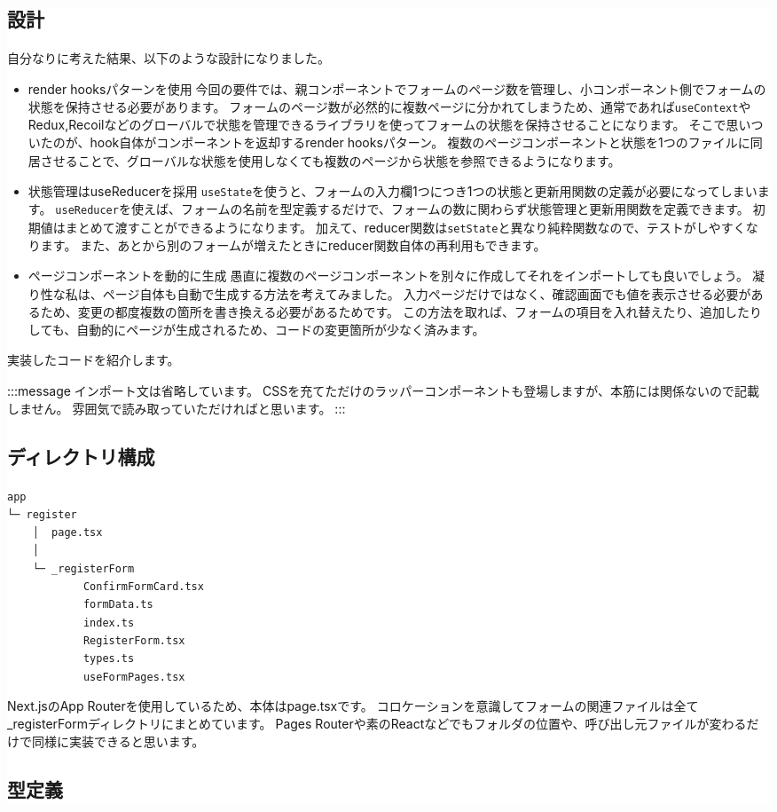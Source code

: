 ## 設計

自分なりに考えた結果、以下のような設計になりました。

- render hooksパターンを使用
今回の要件では、親コンポーネントでフォームのページ数を管理し、小コンポーネント側でフォームの状態を保持させる必要があります。
フォームのページ数が必然的に複数ページに分かれてしまうため、通常であれば`useContext`やRedux,Recoilなどのグローバルで状態を管理できるライブラリを使ってフォームの状態を保持させることになります。
そこで思いついたのが、hook自体がコンポーネントを返却するrender hooksパターン。
複数のページコンポーネントと状態を1つのファイルに同居させることで、グローバルな状態を使用しなくても複数のページから状態を参照できるようになります。

- 状態管理はuseReducerを採用
`useState`を使うと、フォームの入力欄1つにつき1つの状態と更新用関数の定義が必要になってしまいます。
`useReducer`を使えば、フォームの名前を型定義するだけで、フォームの数に関わらず状態管理と更新用関数を定義できます。
初期値はまとめて渡すことができるようになります。
加えて、reducer関数は`setState`と異なり純粋関数なので、テストがしやすくなります。
また、あとから別のフォームが増えたときにreducer関数自体の再利用もできます。

- ページコンポーネントを動的に生成
愚直に複数のページコンポーネントを別々に作成してそれをインポートしても良いでしょう。
凝り性な私は、ページ自体も自動で生成する方法を考えてみました。
入力ページだけではなく、確認画面でも値を表示させる必要があるため、変更の都度複数の箇所を書き換える必要があるためです。
この方法を取れば、フォームの項目を入れ替えたり、追加したりしても、自動的にページが生成されるため、コードの変更箇所が少なく済みます。

実装したコードを紹介します。

:::message
インポート文は省略しています。
CSSを充てただけのラッパーコンポーネントも登場しますが、本筋には関係ないので記載しません。
雰囲気で読み取っていただければと思います。
:::

## ディレクトリ構成

```dir
app
└─ register
    │  page.tsx
    │
    └─ _registerForm
            ConfirmFormCard.tsx
            formData.ts
            index.ts
            RegisterForm.tsx
            types.ts
            useFormPages.tsx
```

Next.jsのApp Routerを使用しているため、本体はpage.tsxです。
コロケーションを意識してフォームの関連ファイルは全て_registerFormディレクトリにまとめています。
Pages Routerや素のReactなどでもフォルダの位置や、呼び出し元ファイルが変わるだけで同様に実装できると思います。

## 型定義
